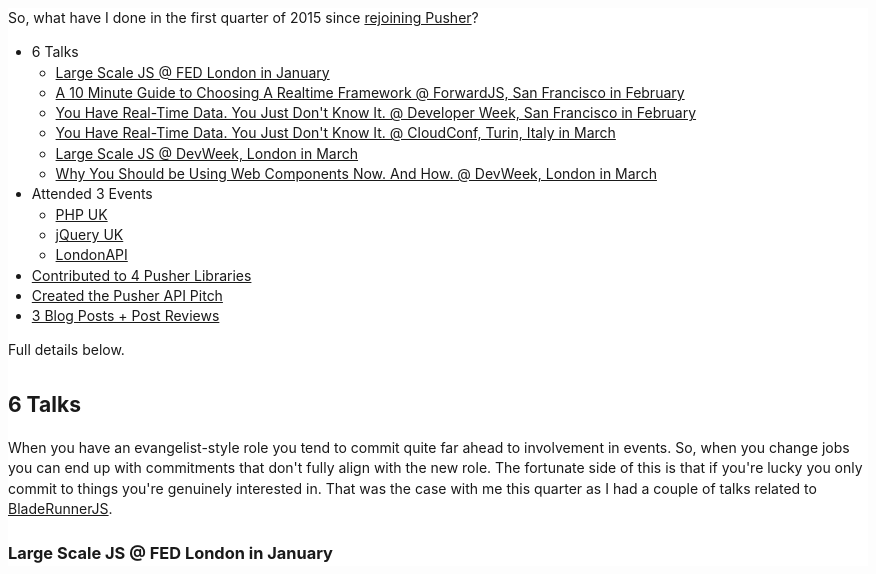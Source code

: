 So, what have I done in the first quarter of 2015 since [rejoining Pusher](http://www.leggetter.co.uk/2013/07/04/leaving-pusher-what-next.html)?

* 6 Talks
  * [Large Scale JS @ FED London in January](#fed-london)
  * [A 10 Minute Guide to Choosing A Realtime Framework @ ForwardJS, San Francisco in February](realtime-guide)
  * [You Have Real-Time Data. You Just Don't Know It. @ Developer Week, San Francisco in February](#realtime-data-sf)
  * [You Have Real-Time Data. You Just Don't Know It. @ CloudConf, Turin, Italy in March](#realtime-data-turin)
  * [Large Scale JS @ DevWeek, London in March](#brjs-ldn)
  * [Why You Should be Using Web Components Now. And How. @ DevWeek, London in March](#web-components)
* Attended 3 Events
  * [PHP UK](#php-uk)
  * [jQuery UK](#jq-uk)
  * [LondonAPI](#london-api)
* [Contributed to 4 Pusher Libraries](#pusher-libs)
* [Created the Pusher API Pitch](#api-pitch)
* [3 Blog Posts + Post Reviews](#blogs)

Full details below.

## 6 Talks

When you have an evangelist-style role you tend to commit quite far ahead to involvement in events. So, when you change jobs you can end up with commitments that don't fully align with the new role. The fortunate side of this is that if you're lucky you only commit to things you're genuinely interested in. That was the case with me this quarter as I had a couple of talks related to [BladeRunnerJS](http://bladerunnerjs.org).

### <a name="fed-london">Large Scale JS @ FED London in January</a>
